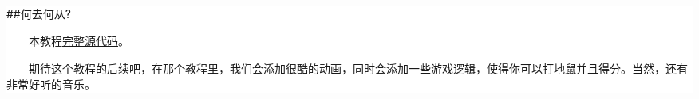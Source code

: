 

##何去何从?

　　本教程[完整源代码][6]。

　　期待这个教程的后续吧，在那个教程里，我们会添加很酷的动画，同时会添加一些游戏逻辑，使得你可以打地鼠并且得分。当然，还有非常好听的音乐。





[r1]: ./res/WhackAMoleArt.zip "图片资源"

[p1]: ./res/course_screenshot1.png "教程截图"
[p2]: ./res/course_screenshot2.png "教程截图"
[p3]: ./res/course_screenshot3.png "教程截图"
[p4]: ./res/course_screenshot4.png "教程截图"
[p5]: ./res/course_screenshot5.png "教程截图"
[p6]: ./res/course_screenshot6.png "教程截图"
[p7]: ./res/course_screenshot7.png "教程截图"
[p8]: ./res/course_screenshot8.png "教程截图"  
[p9]: ./res/course_screenshot9.png "教程截图"
[p10]: ./res/course_screenshot10.jpg "教程截图"
[p11]: ./res/course_screenshot11.jpg "教程截图"
[p12]: ./res/course_screenshot12.jpg "教程截图"
[p13]: ./res/course_screenshot13.jpg "教程截图"


[1]: wating "如何使用cocos2d-x3.0来做一个简单的iphone游戏教程"
[2]: wating "如何在cocos2d-x3.0里面使用动画和spritesheet"
[3]: wating "在cocos2d-x3.0里面如何使用Texture Packer和像素格式来优化spritesheet"
[4]: wating "在cocos2d-x3.0里面如何拖拽精灵"
[5]: wating "TexturePacker教程"
[6]: ./WhackAMole1.zip "完整源代码"




